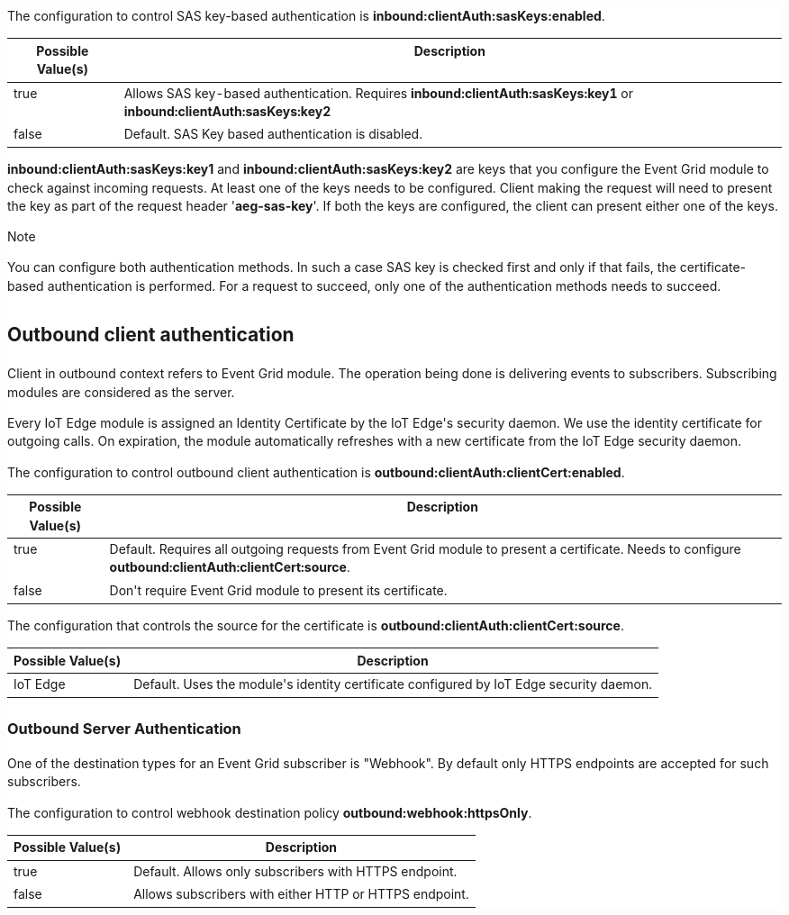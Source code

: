 The configuration to control SAS key-based authentication is
**inbound:clientAuth:sasKeys:enabled**.

| Possible Value(s) | Description  |
| ----------------  | ------------ |
| true | Allows SAS key-based authentication. Requires **inbound:clientAuth:sasKeys:key1** or **inbound:clientAuth:sasKeys:key2**
| false | Default. SAS Key based authentication is disabled.

 **inbound:clientAuth:sasKeys:key1** and **inbound:clientAuth:sasKeys:key2**
 are keys that you configure the Event Grid module to check against incoming requests. At least one of the keys needs to be configured. Client making the request will need to present the key as part of the request header '**aeg-sas-key**'. If both the keys are configured, the client can present either one of the keys.

> [!NOTE]
>You can configure both authentication methods. In such a case SAS key is checked first and only if that fails, the certificate-based authentication is performed. For a request to succeed, only one of the authentication methods needs to succeed.

## Outbound client authentication

Client in outbound context refers to Event Grid module. The operation being done is delivering events to subscribers. Subscribing modules are considered as the server.

Every IoT Edge module is assigned an Identity Certificate by the IoT Edge's security daemon. We use the identity certificate for outgoing calls. On expiration, the module automatically refreshes with a new certificate from the IoT Edge security daemon.

The configuration to control outbound client authentication is
**outbound:clientAuth:clientCert:enabled**.

| Possible Value(s) | Description |
| ----------------  | ------------ |
| true | Default. Requires all outgoing requests from Event Grid module to present a certificate. Needs to configure **outbound:clientAuth:clientCert:source**.
| false | Don't require Event Grid module to present its certificate.

The configuration that controls the source for the certificate is
**outbound:clientAuth:clientCert:source**.

| Possible Value(s) | Description |
| ---------------- | ------------ |
| IoT Edge | Default. Uses the module's identity certificate configured by IoT Edge security daemon.

### Outbound Server Authentication

One of the destination types for an Event Grid subscriber is "Webhook". By default only HTTPS endpoints are accepted for such subscribers.

The configuration to control webhook destination policy **outbound:webhook:httpsOnly**.

| Possible Value(s) | Description |
| ----------------  | ------------ |
| true | Default. Allows only subscribers with HTTPS endpoint.
| false | Allows subscribers with either HTTP or HTTPS endpoint.
